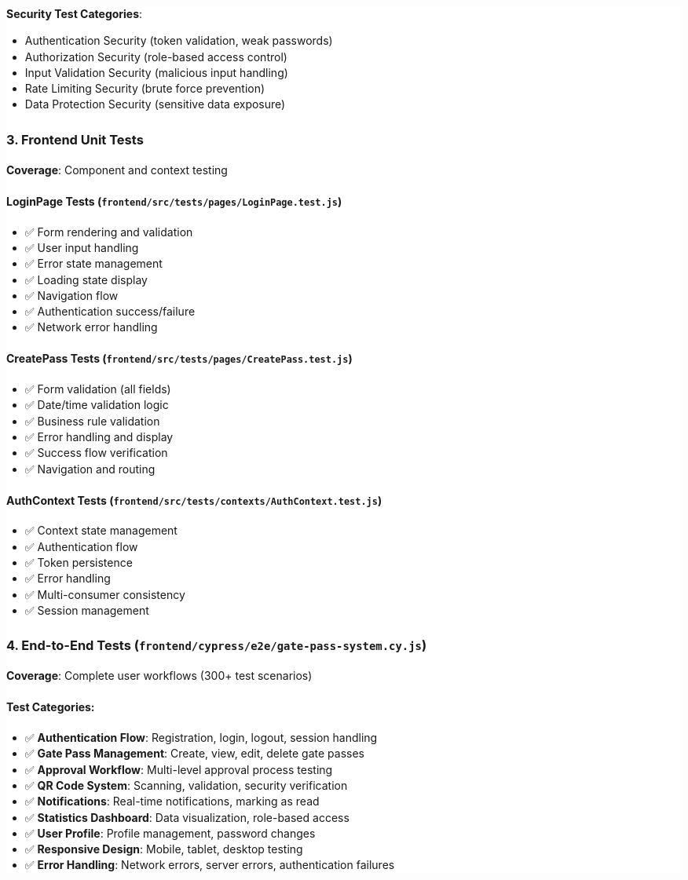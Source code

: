 **Security Test Categories**:
- Authentication Security (token validation, weak passwords)
- Authorization Security (role-based access control)
- Input Validation Security (malicious input handling)
- Rate Limiting Security (brute force prevention)
- Data Protection Security (sensitive data exposure)

### 3. Frontend Unit Tests
**Coverage**: Component and context testing

#### LoginPage Tests (`frontend/src/tests/pages/LoginPage.test.js`)
- ✅ Form rendering and validation
- ✅ User input handling
- ✅ Error state management
- ✅ Loading state display
- ✅ Navigation flow
- ✅ Authentication success/failure
- ✅ Network error handling

#### CreatePass Tests (`frontend/src/tests/pages/CreatePass.test.js`)
- ✅ Form validation (all fields)
- ✅ Date/time validation logic
- ✅ Business rule validation
- ✅ Error handling and display
- ✅ Success flow verification
- ✅ Navigation and routing

#### AuthContext Tests (`frontend/src/tests/contexts/AuthContext.test.js`)
- ✅ Context state management
- ✅ Authentication flow
- ✅ Token persistence
- ✅ Error handling
- ✅ Multi-consumer consistency
- ✅ Session management

### 4. End-to-End Tests (`frontend/cypress/e2e/gate-pass-system.cy.js`)
**Coverage**: Complete user workflows (300+ test scenarios)

#### Test Categories:
- ✅ **Authentication Flow**: Registration, login, logout, session handling
- ✅ **Gate Pass Management**: Create, view, edit, delete gate passes
- ✅ **Approval Workflow**: Multi-level approval process testing
- ✅ **QR Code System**: Scanning, validation, security verification
- ✅ **Notifications**: Real-time notifications, marking as read
- ✅ **Statistics Dashboard**: Data visualization, role-based access
- ✅ **User Profile**: Profile management, password changes
- ✅ **Responsive Design**: Mobile, tablet, desktop testing
- ✅ **Error Handling**: Network errors, server errors, authentication failures
